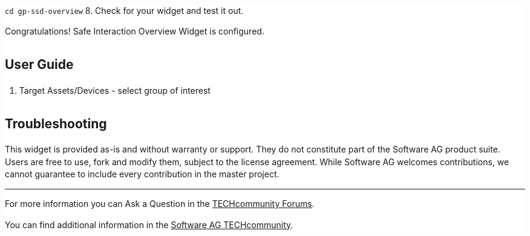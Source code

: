   ```cd gp-ssd-overview```
8. Check for your widget and test it out.



Congratulations! Safe Interaction Overview Widget is configured.
  
## User Guide

1. Target Assets/Devices - select group of interest


## Troubleshooting
  
This widget is provided as-is and without warranty or support. They do not constitute part of the Software AG product suite. Users are free to use, fork and modify them, subject to the license agreement. While Software AG welcomes contributions, we cannot guarantee to include every contribution in the master project.
  
_____________________
  
For more information you can Ask a Question in the [TECHcommunity Forums](http://tech.forums.softwareag.com/techjforum/forums/list.page?product=cumulocity).
  
  
You can find additional information in the [Software AG TECHcommunity](http://techcommunity.softwareag.com/home/-/product/name/cumulocity).
